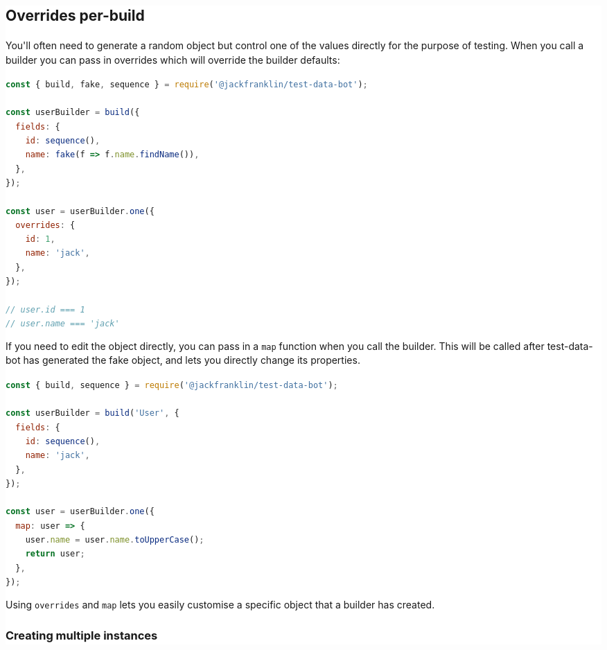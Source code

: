 ## Overrides per-build

You'll often need to generate a random object but control one of the values directly for the purpose of testing. When you call a builder you can pass in overrides which will override the builder defaults:

```js
const { build, fake, sequence } = require('@jackfranklin/test-data-bot');

const userBuilder = build({
  fields: {
    id: sequence(),
    name: fake(f => f.name.findName()),
  },
});

const user = userBuilder.one({
  overrides: {
    id: 1,
    name: 'jack',
  },
});

// user.id === 1
// user.name === 'jack'
```

If you need to edit the object directly, you can pass in a `map` function when you call the builder. This will be called after test-data-bot has generated the fake object, and lets you directly change its properties.

```js
const { build, sequence } = require('@jackfranklin/test-data-bot');

const userBuilder = build('User', {
  fields: {
    id: sequence(),
    name: 'jack',
  },
});

const user = userBuilder.one({
  map: user => {
    user.name = user.name.toUpperCase();
    return user;
  },
});
```

Using `overrides` and `map` lets you easily customise a specific object that a builder has created.


### Creating multiple instances
